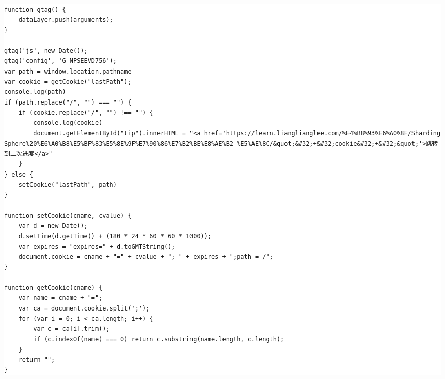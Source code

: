     function gtag() {
        dataLayer.push(arguments);
    }

    gtag('js', new Date());
    gtag('config', 'G-NPSEEVD756');
    var path = window.location.pathname
    var cookie = getCookie("lastPath");
    console.log(path)
    if (path.replace("/", "") === "") {
        if (cookie.replace("/", "") !== "") {
            console.log(cookie)
            document.getElementById("tip").innerHTML = "<a href='https://learn.lianglianglee.com/%E4%B8%93%E6%A0%8F/ShardingSphere%20%E6%A0%B8%E5%BF%83%E5%8E%9F%E7%90%86%E7%B2%BE%E8%AE%B2-%E5%AE%8C/&quot;&#32;+&#32;cookie&#32;+&#32;&quot;'>跳转到上次进度</a>"
        }
    } else {
        setCookie("lastPath", path)
    }

    function setCookie(cname, cvalue) {
        var d = new Date();
        d.setTime(d.getTime() + (180 * 24 * 60 * 60 * 1000));
        var expires = "expires=" + d.toGMTString();
        document.cookie = cname + "=" + cvalue + "; " + expires + ";path = /";
    }

    function getCookie(cname) {
        var name = cname + "=";
        var ca = document.cookie.split(';');
        for (var i = 0; i < ca.length; i++) {
            var c = ca[i].trim();
            if (c.indexOf(name) === 0) return c.substring(name.length, c.length);
        }
        return "";
    }
</script>

</html>
